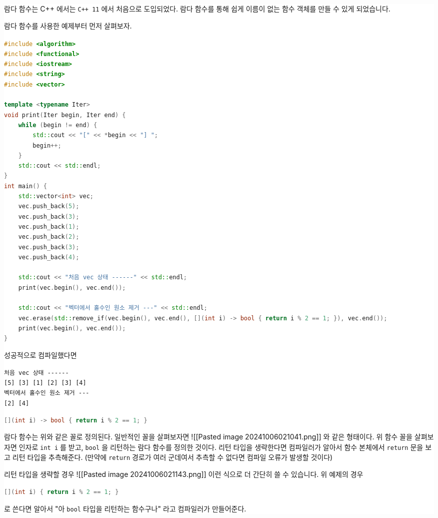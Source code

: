 람다 함수는 C++ 에서는 `C++ 11` 에서 처음으로 도입되었다. 람다 함수를 통해 쉽게 이름이 없는 함수 객체를 만들 수 있게 되었습니다. 

람다 함수를 사용한 예제부터 먼저 살펴보자.
```cpp
#include <algorithm>
#include <functional>
#include <iostream>
#include <string>
#include <vector>

template <typename Iter>
void print(Iter begin, Iter end) {
	while (begin != end) {
		std::cout << "[" << *begin << "] ";
		begin++;
	}
	std::cout << std::endl;
}
int main() {
	std::vector<int> vec;
	vec.push_back(5);
	vec.push_back(3);
	vec.push_back(1);
	vec.push_back(2);
	vec.push_back(3);
	vec.push_back(4);
	
	std::cout << "처음 vec 상태 ------" << std::endl;
	print(vec.begin(), vec.end());
	
	std::cout << "벡터에서 홀수인 원소 제거 ---" << std::endl;
	vec.erase(std::remove_if(vec.begin(), vec.end(), [](int i) -> bool { return i % 2 == 1; }), vec.end());
	print(vec.begin(), vec.end());
}
```
성공적으로 컴파일했다면
```
처음 vec 상태 ------
[5] [3] [1] [2] [3] [4] 
벡터에서 홀수인 원소 제거 ---
[2] [4]
```

```cpp
[](int i) -> bool { return i % 2 == 1; }
```
람다 함수는 위와 같은 꼴로 정의된다. 일반적인 꼴을 살펴보자면
![[Pasted image 20241006021041.png]]
와 같은 형태이다. 위 함수 꼴을 살펴보자면 인자로 `int i` 를 받고, `bool` 을 리턴하는 람다 함수를 정의한 것이다. 리턴 타입을 생략한다면 컴파일러가 알아서 함수 본체에서 `return` 문을 보고 리턴 타입을 추측해준다. (만약에 `return` 경로가 여러 군데여서 추측할 수 없다면 컴파일 오류가 발생할 것이다)

리턴 타입을 생략할 경우
![[Pasted image 20241006021143.png]]
이런 식으로 더 간단히 쓸 수 있습니다. 위 예제의 경우
```cpp
[](int i) { return i % 2 == 1; }
```
로 쓴다면 알아서 "아 `bool` 타입을 리턴하는 함수구나" 라고 컴파일러가 만들어준다.
